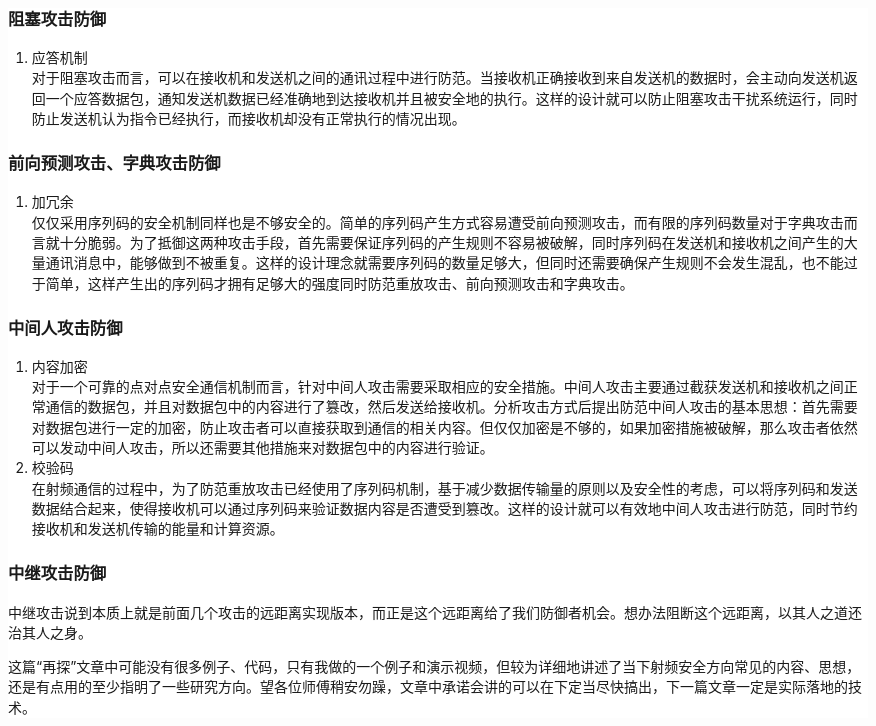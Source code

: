 ### 阻塞攻击防御

1. 应答机制  
    对于阻塞攻击而言，可以在接收机和发送机之间的通讯过程中进行防范。当接收机正确接收到来自发送机的数据时，会主动向发送机返回一个应答数据包，通知发送机数据已经准确地到达接收机并且被安全地的执行。这样的设计就可以防止阻塞攻击干扰系统运行，同时防止发送机认为指令已经执行，而接收机却没有正常执行的情况出现。

### 前向预测攻击、字典攻击防御

1. 加冗余  
    仅仅采用序列码的安全机制同样也是不够安全的。简单的序列码产生方式容易遭受前向预测攻击，而有限的序列码数量对于字典攻击而言就十分脆弱。为了抵御这两种攻击手段，首先需要保证序列码的产生规则不容易被破解，同时序列码在发送机和接收机之间产生的大量通讯消息中，能够做到不被重复。这样的设计理念就需要序列码的数量足够大，但同时还需要确保产生规则不会发生混乱，也不能过于简单，这样产生出的序列码才拥有足够大的强度同时防范重放攻击、前向预测攻击和字典攻击。

### 中间人攻击防御

1. 内容加密  
    对于一个可靠的点对点安全通信机制而言，针对中间人攻击需要采取相应的安全措施。中间人攻击主要通过截获发送机和接收机之间正常通信的数据包，并且对数据包中的内容进行了篡改，然后发送给接收机。分析攻击方式后提出防范中间人攻击的基本思想：首先需要对数据包进行一定的加密，防止攻击者可以直接获取到通信的相关内容。但仅仅加密是不够的，如果加密措施被破解，那么攻击者依然可以发动中间人攻击，所以还需要其他措施来对数据包中的内容进行验证。
2. 校验码  
    在射频通信的过程中，为了防范重放攻击已经使用了序列码机制，基于减少数据传输量的原则以及安全性的考虑，可以将序列码和发送数据结合起来，使得接收机可以通过序列码来验证数据内容是否遭受到篡改。这样的设计就可以有效地中间人攻击进行防范，同时节约接收机和发送机传输的能量和计算资源。

### 中继攻击防御

中继攻击说到本质上就是前面几个攻击的远距离实现版本，而正是这个远距离给了我们防御者机会。想办法阻断这个远距离，以其人之道还治其人之身。

这篇“再探”文章中可能没有很多例子、代码，只有我做的一个例子和演示视频，但较为详细地讲述了当下射频安全方向常见的内容、思想，还是有点用的至少指明了一些研究方向。望各位师傅稍安勿躁，文章中承诺会讲的可以在下定当尽快搞出，下一篇文章一定是实际落地的技术。